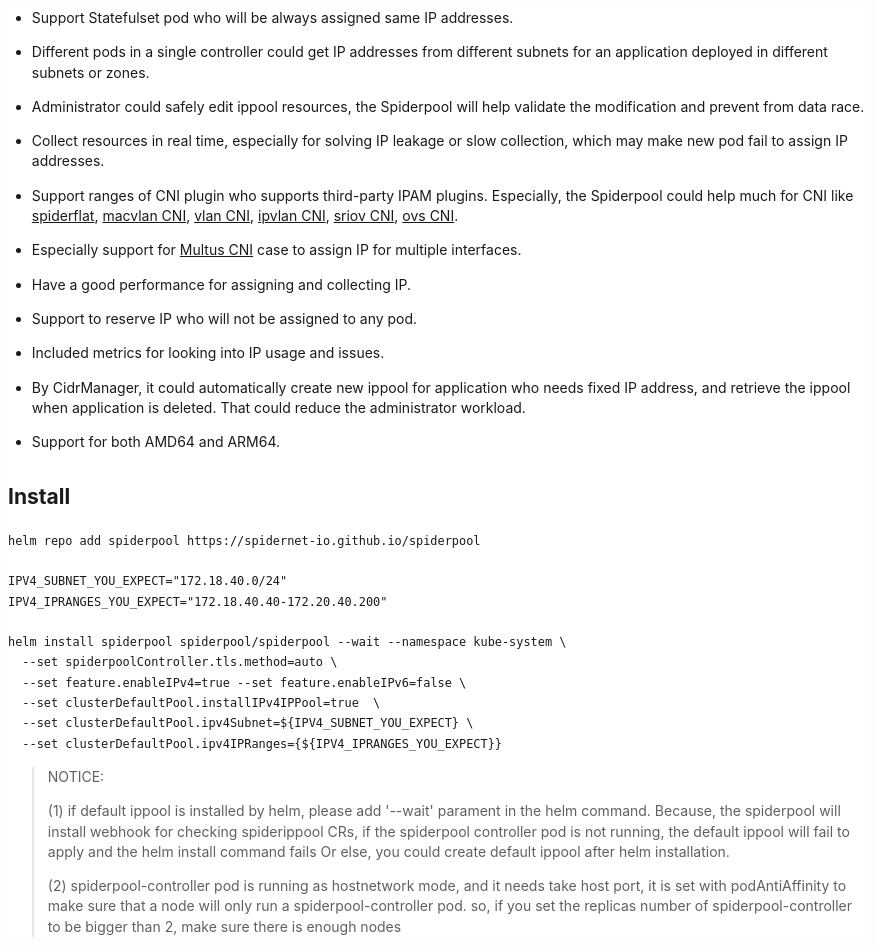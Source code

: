 * Support Statefulset pod who will be always assigned same IP addresses.

* Different pods in a single controller could get IP addresses from
  different subnets for an application deployed in different subnets or zones.

* Administrator could safely edit ippool resources, the Spiderpool will help validate the modification and prevent from data race.

* Collect resources in real time, especially for solving IP leakage or slow collection, which may make new pod fail to assign IP addresses.

* Support ranges of CNI plugin who supports third-party IPAM plugins. Especially, the Spiderpool could help much for CNI like [spiderflat](https://github.com/spidernet-io/spiderflat),
  [macvlan CNI](https://github.com/containernetworking/plugins/tree/main/plugins/main/macvlan),
  [vlan CNI](https://github.com/containernetworking/plugins/tree/main/plugins/main/vlan),
  [ipvlan CNI](https://github.com/containernetworking/plugins/tree/main/plugins/main/ipvlan),
  [sriov CNI](https://github.com/k8snetworkplumbingwg/sriov-cni),
  [ovs CNI](https://github.com/k8snetworkplumbingwg/ovs-cni).

* Especially support for [Multus CNI](https://github.com/k8snetworkplumbingwg/multus-cni) case to assign IP for multiple interfaces.

* Have a good performance for assigning and collecting IP.

* Support to reserve IP who will not be assigned to any pod.

* Included metrics for looking into IP usage and issues.

* By CidrManager, it could automatically create new ippool for application who needs fixed IP address, and retrieve the ippool when application is deleted. That could reduce the administrator workload.

* Support for both AMD64 and ARM64.

## Install

```shell
helm repo add spiderpool https://spidernet-io.github.io/spiderpool

IPV4_SUBNET_YOU_EXPECT="172.18.40.0/24"
IPV4_IPRANGES_YOU_EXPECT="172.18.40.40-172.20.40.200"

helm install spiderpool spiderpool/spiderpool --wait --namespace kube-system \
  --set spiderpoolController.tls.method=auto \
  --set feature.enableIPv4=true --set feature.enableIPv6=false \
  --set clusterDefaultPool.installIPv4IPPool=true  \
  --set clusterDefaultPool.ipv4Subnet=${IPV4_SUBNET_YOU_EXPECT} \
  --set clusterDefaultPool.ipv4IPRanges={${IPV4_IPRANGES_YOU_EXPECT}}
```

> NOTICE:
>
> (1) if default ippool is installed by helm, please add '--wait' parament in the helm command. Because, the spiderpool will install
> webhook for checking spiderippool CRs, if the spiderpool controller pod is not running, the default ippool will fail to apply and the helm install command fails
> Or else, you could create default ippool after helm installation.
>
> (2) spiderpool-controller pod is running as hostnetwork mode, and it needs take host port,
> it is set with podAntiAffinity to make sure that a node will only run a spiderpool-controller pod.
> so, if you set the replicas number of spiderpool-controller to be bigger than 2, make sure there is enough nodes
